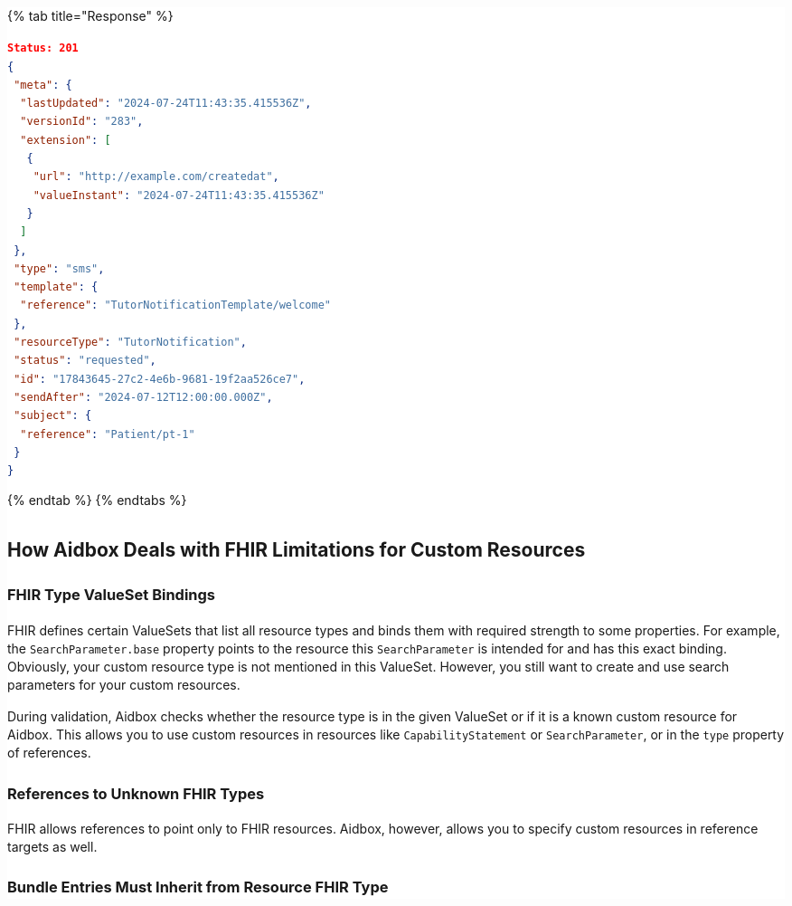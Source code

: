 {% tab title="Response" %}
```json
Status: 201
{
 "meta": {
  "lastUpdated": "2024-07-24T11:43:35.415536Z",
  "versionId": "283",
  "extension": [
   {
    "url": "http://example.com/createdat",
    "valueInstant": "2024-07-24T11:43:35.415536Z"
   }
  ]
 },
 "type": "sms",
 "template": {
  "reference": "TutorNotificationTemplate/welcome"
 },
 "resourceType": "TutorNotification",
 "status": "requested",
 "id": "17843645-27c2-4e6b-9681-19f2aa526ce7",
 "sendAfter": "2024-07-12T12:00:00.000Z",
 "subject": {
  "reference": "Patient/pt-1"
 }
}
```
{% endtab %}
{% endtabs %}

## How Aidbox Deals with FHIR Limitations for Custom Resources

### **FHIR Type ValueSet Bindings**

FHIR defines certain ValueSets that list all resource types and binds them with required strength to some properties. For example, the `SearchParameter.base` property points to the resource this `SearchParameter` is intended for and has this exact binding. Obviously, your custom resource type is not mentioned in this ValueSet. However, you still want to create and use search parameters for your custom resources.

During validation, Aidbox checks whether the resource type is in the given ValueSet or if it is a known custom resource for Aidbox. This allows you to use custom resources in resources like `CapabilityStatement` or `SearchParameter`, or in the `type` property of references.

### **References to Unknown FHIR Types**

FHIR allows references to point only to FHIR resources. Aidbox, however, allows you to specify custom resources in reference targets as well.

### **Bundle Entries Must Inherit from Resource FHIR Type**
